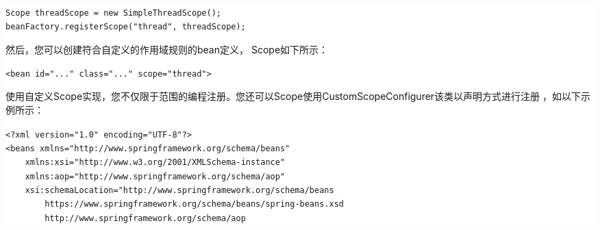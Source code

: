     Scope threadScope = new SimpleThreadScope();
    beanFactory.registerScope("thread", threadScope);

然后，您可以创建符合自定义的作用域规则的bean定义， Scope如下所示：

    <bean id="..." class="..." scope="thread">

使用自定义Scope实现，您不仅限于范围的编程注册。您还可以Scope使用CustomScopeConfigurer该类以声明方式进行注册 ，如以下示例所示：

    <?xml version="1.0" encoding="UTF-8"?>
    <beans xmlns="http://www.springframework.org/schema/beans"
        xmlns:xsi="http://www.w3.org/2001/XMLSchema-instance"
        xmlns:aop="http://www.springframework.org/schema/aop"
        xsi:schemaLocation="http://www.springframework.org/schema/beans
            https://www.springframework.org/schema/beans/spring-beans.xsd
            http://www.springframework.org/schema/aop
